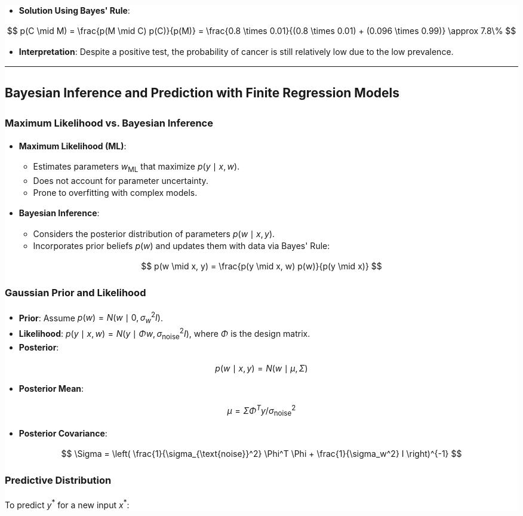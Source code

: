 - **Solution Using Bayes' Rule**:

$$
p(C \mid M) = \frac{p(M \mid C) p(C)}{p(M)} = \frac{0.8 \times 0.01}{(0.8 \times 0.01) + (0.096 \times 0.99)} \approx 7.8\%
$$

- **Interpretation**: Despite a positive test, the probability of cancer is still relatively low due to the low prevalence.

---
## Bayesian Inference and Prediction with Finite Regression Models

### Maximum Likelihood vs. Bayesian Inference

- **Maximum Likelihood (ML)**:
    - Estimates parameters $w_{\text{ML}}$ that maximize $p(y \mid x, w)$.
    - Does not account for parameter uncertainty.
    - Prone to overfitting with complex models.

- **Bayesian Inference**:
    - Considers the posterior distribution of parameters $p(w \mid x, y)$.
    - Incorporates prior beliefs $p(w)$ and updates them with data via Bayes' Rule:

$$
p(w \mid x, y) = \frac{p(y \mid x, w) p(w)}{p(y \mid x)}
$$

### Gaussian Prior and Likelihood

- **Prior**: Assume $p(w) = N(w \mid 0, \sigma_w^2 I)$.
- **Likelihood**: $p(y \mid x, w) = N(y \mid \Phi w, \sigma_{\text{noise}}^2 I)$, where $\Phi$ is the design matrix.
- **Posterior**:

$$
p(w \mid x, y) = N(w \mid \mu, \Sigma)
$$

- **Posterior Mean**:

$$
\mu = \Sigma \Phi^T y / \sigma_{\text{noise}}^2
$$

- **Posterior Covariance**:

$$
\Sigma = \left( \frac{1}{\sigma_{\text{noise}}^2} \Phi^T \Phi + \frac{1}{\sigma_w^2} I \right)^{-1}
$$

### Predictive Distribution
To predict $y^*$ for a new input $x^*$:
